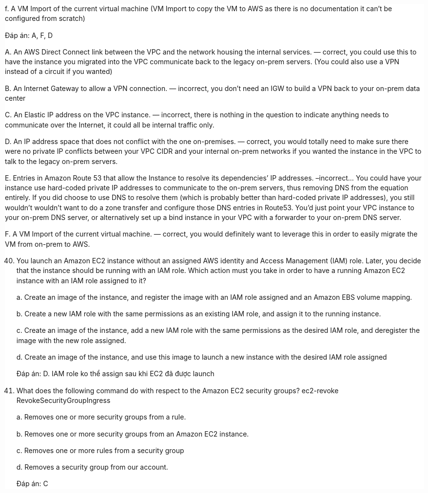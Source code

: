   f. A VM Import of the current virtual machine (VM Import to copy the VM to AWS as there is no documentation it can’t be configured from scratch)   
  
  Đáp án: A, F, D
  
  A. An AWS Direct Connect link between the VPC and the network housing the internal services. — correct, you could use this to have the instance you migrated into the VPC communicate back to the legacy on-prem servers. (You could also use a VPN instead of a circuit if you wanted)
  
  B. An Internet Gateway to allow a VPN connection. — incorrect, you don’t need an IGW to build a VPN back to your on-prem data center
  
  C. An Elastic IP address on the VPC instance. — incorrect, there is nothing in the question to indicate anything needs to communicate over the Internet, it could all be internal traffic only.
  
  D. An IP address space that does not conflict with the one on-premises. — correct, you would totally need to make sure there were no private IP conflicts between your VPC CIDR and your internal on-prem networks if you wanted the instance in the VPC to talk to the legacy on-prem servers.
  
  E. Entries in Amazon Route 53 that allow the Instance to resolve its dependencies’ IP addresses. –incorrect… You could have your instance use hard-coded private IP addresses to communicate to the on-prem servers, thus removing DNS from the equation entirely. If you did choose to use DNS to resolve them (which is probably better than hard-coded private IP addresses), you still wouldn’t wouldn’t want to do a zone transfer and configure those DNS entries in Route53. You’d just point your VPC instance to your on-prem DNS server, or alternatively set up a bind instance in your VPC with a forwarder to your on-prem DNS server.
  
  F. A VM Import of the current virtual machine. — correct, you would definitely want to leverage this in order to easily migrate the VM from on-prem to AWS.
  
40. You launch an Amazon EC2 instance without an assigned AWS identity and Access Management (IAM) role. Later, you decide that the instance should be running with an IAM role. Which action must you take in order to have a running Amazon EC2 instance with an IAM role assigned to it?
    
    a. Create an image of the instance, and register the image with an IAM role assigned and an Amazon EBS volume mapping.
    
    b. Create a new IAM role with the same permissions as an existing IAM role, and assign it to the running instance.
    
    c. Create an image of the instance, add a new IAM role with the same permissions as the desired IAM role, and deregister the image with the new role assigned.
    
    d. Create an image of the instance, and use this image to launch a new instance with the desired IAM role assigned  
    
    Đáp án: D. IAM role ko thể assign sau khi EC2 đã được launch
    
41. What does the following command do with respect to the Amazon EC2 security groups? ec2-revoke RevokeSecurityGroupIngress
    
    a. Removes one or more security groups from a rule.
    
    b. Removes one or more security groups from an Amazon EC2 instance.
    
    c. Removes one or more rules from a security group
    
    d. Removes a security group from our account.    
    
    Đáp án: C
    
